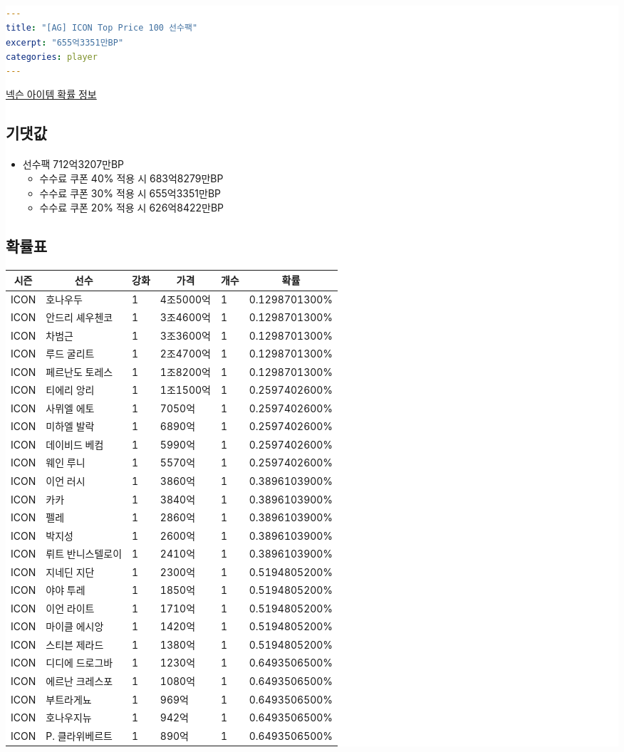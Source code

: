 ```yaml
---
title: "[AG] ICON Top Price 100 선수팩"
excerpt: "655억3351만BP"
categories: player
---
```

[넥슨 아이템 확률 정보](http://iteminfo.nexon.com/probability/fo4?sn=5725)

## 기댓값
  - 선수팩 712억3207만BP
    - 수수료 쿠폰 40% 적용 시 683억8279만BP
    - 수수료 쿠폰 30% 적용 시 655억3351만BP
    - 수수료 쿠폰 20% 적용 시 626억8422만BP


## 확률표

|시즌|선수|강화|가격|개수|확률|
|---|---|---|---|---|---|
|ICON|호나우두|1|4조5000억|1|0.1298701300%|
|ICON|안드리 셰우첸코|1|3조4600억|1|0.1298701300%|
|ICON|차범근|1|3조3600억|1|0.1298701300%|
|ICON|루드 굴리트|1|2조4700억|1|0.1298701300%|
|ICON|페르난도 토레스|1|1조8200억|1|0.1298701300%|
|ICON|티에리 앙리|1|1조1500억|1|0.2597402600%|
|ICON|사뮈엘 에토|1|7050억|1|0.2597402600%|
|ICON|미하엘 발락|1|6890억|1|0.2597402600%|
|ICON|데이비드 베컴|1|5990억|1|0.2597402600%|
|ICON|웨인 루니|1|5570억|1|0.2597402600%|
|ICON|이언 러시|1|3860억|1|0.3896103900%|
|ICON|카카|1|3840억|1|0.3896103900%|
|ICON|펠레|1|2860억|1|0.3896103900%|
|ICON|박지성|1|2600억|1|0.3896103900%|
|ICON|뤼트 반니스텔로이|1|2410억|1|0.3896103900%|
|ICON|지네딘 지단|1|2300억|1|0.5194805200%|
|ICON|야야 투레|1|1850억|1|0.5194805200%|
|ICON|이언 라이트|1|1710억|1|0.5194805200%|
|ICON|마이클 에시앙|1|1420억|1|0.5194805200%|
|ICON|스티븐 제라드|1|1380억|1|0.5194805200%|
|ICON|디디에 드로그바|1|1230억|1|0.6493506500%|
|ICON|에르난 크레스포|1|1080억|1|0.6493506500%|
|ICON|부트라게뇨|1|969억|1|0.6493506500%|
|ICON|호나우지뉴|1|942억|1|0.6493506500%|
|ICON|P. 클라위베르트|1|890억|1|0.6493506500%|